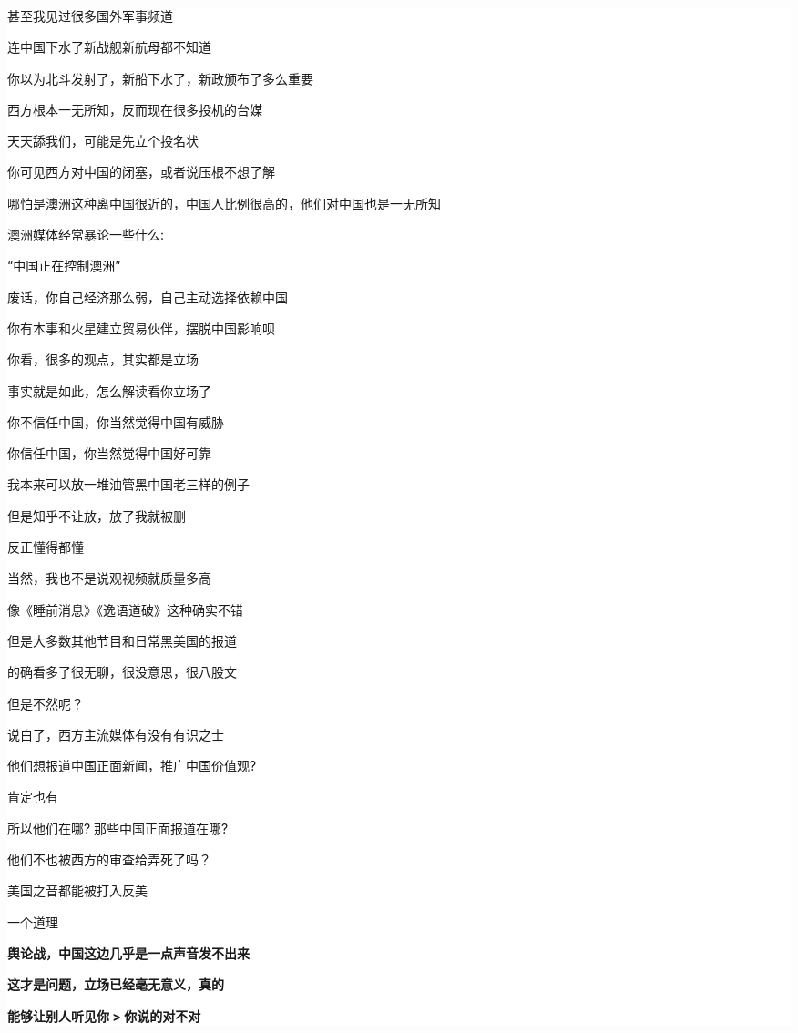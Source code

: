 甚至我见过很多国外军事频道

连中国下水了新战舰新航母都不知道

你以为北斗发射了，新船下水了，新政颁布了多么重要

西方根本一无所知，反而现在很多投机的台媒

天天舔我们，可能是先立个投名状

你可见西方对中国的闭塞，或者说压根不想了解

哪怕是澳洲这种离中国很近的，中国人比例很高的，他们对中国也是一无所知

澳洲媒体经常暴论一些什么:

“中国正在控制澳洲”

废话，你自己经济那么弱，自己主动选择依赖中国

你有本事和火星建立贸易伙伴，摆脱中国影响呗

你看，很多的观点，其实都是立场

事实就是如此，怎么解读看你立场了

你不信任中国，你当然觉得中国有威胁

你信任中国，你当然觉得中国好可靠

我本来可以放一堆油管黑中国老三样的例子

但是知乎不让放，放了我就被删

反正懂得都懂

当然，我也不是说观视频就质量多高

像《睡前消息》《逸语道破》这种确实不错

但是大多数其他节目和日常黑美国的报道

的确看多了很无聊，很没意思，很八股文

但是不然呢？

说白了，西方主流媒体有没有有识之士

他们想报道中国正面新闻，推广中国价值观?

肯定也有

所以他们在哪? 那些中国正面报道在哪?

他们不也被西方的审查给弄死了吗？

美国之音都能被打入反美

一个道理

**舆论战，中国这边几乎是一点声音发不出来**

**这才是问题，立场已经毫无意义，真的**

**能够让别人听见你 > 你说的对不对**
